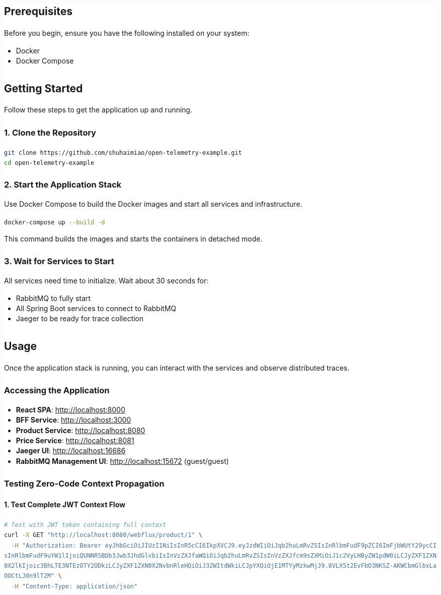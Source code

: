 ## Prerequisites

Before you begin, ensure you have the following installed on your system:

-   Docker
-   Docker Compose

## Getting Started

Follow these steps to get the application up and running.

### 1. Clone the Repository

```bash
git clone https://github.com/shuhaimiao/open-telemetry-example.git
cd open-telemetry-example
```

### 2. Start the Application Stack

Use Docker Compose to build the Docker images and start all services and infrastructure.

```bash
docker-compose up --build -d
```

This command builds the images and starts the containers in detached mode.

### 3. Wait for Services to Start

All services need time to initialize. Wait about 30 seconds for:
- RabbitMQ to fully start
- All Spring Boot services to connect to RabbitMQ
- Jaeger to be ready for trace collection

## Usage

Once the application stack is running, you can interact with the services and observe distributed traces.

### Accessing the Application

-   **React SPA**: [http://localhost:8000](http://localhost:8000)
-   **BFF Service**: [http://localhost:3000](http://localhost:3000)
-   **Product Service**: [http://localhost:8080](http://localhost:8080)
-   **Price Service**: [http://localhost:8081](http://localhost:8081)
-   **Jaeger UI**: [http://localhost:16686](http://localhost:16686)
-   **RabbitMQ Management UI**: [http://localhost:15672](http://localhost:15672) (guest/guest)

### Testing Zero-Code Context Propagation

#### 1. Test Complete JWT Context Flow
```bash
# Test with JWT token containing full context
curl -X GET "http://localhost:8080/webflux/product/1" \
  -H "Authorization: Bearer eyJhbGciOiJIUzI1NiIsInR5cCI6IkpXVCJ9.eyJzdWIiOiJqb2huLmRvZSIsInRlbmFudF9pZCI6ImFjbWUtY29ycCIsInRlbmFudF9uYW1lIjoiQUNNRSBDb3Jwb3JhdGlvbiIsInVzZXJfaWQiOiJqb2huLmRvZSIsInVzZXJfcm9sZXMiOiJ1c2VyLHByZW1pdW0iLCJyZXF1ZXN0X2lkIjoic3BhLTE3NTEzOTY2ODkiLCJyZXF1ZXN0X2NvbnRleHQiOiJ3ZWItdWkiLCJpYXQiOjE1MTYyMzkwMjJ9.8VLX5t2EvFbO3NKSZ-AKWCbmGlbxLaOOCtLJ0n9lT2M" \
  -H "Content-Type: application/json"
```
